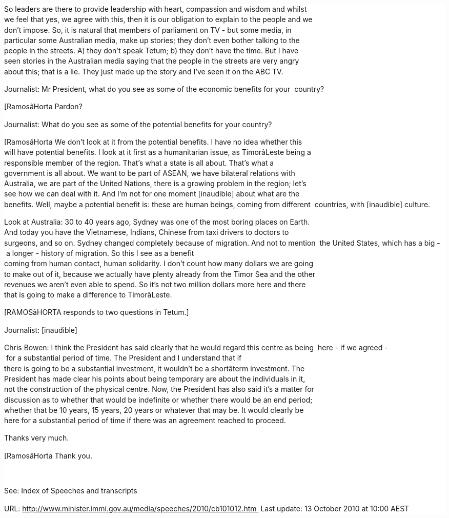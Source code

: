  So leaders are there to provide leadership with heart, compassion and wisdom and whilst  we feel that yes, we agree with this, then it is our obligation to explain to the people and we  don’t impose. So, it is natural that members of parliament on TV - but some media, in  particular some Australian media, make up stories; they don’t even bother talking to the  people in the streets. A) they don’t speak Tetum; b) they don’t have the time. But I have  seen stories in the Australian media saying that the people in the streets are very angry  about this; that is a lie. They just made up the story and I’ve seen it on the ABC TV. 

 Journalist: Mr President, what do you see as some of the economic benefits for your  country? 

 [RamosâHorta Pardon? 

 Journalist: What do you see as some of the potential benefits for your country? 

 [RamosâHorta We don’t look at it from the potential benefits. I have no idea whether this  will have potential benefits. I look at it first as a humanitarian issue, as TimorâLeste being a  responsible member of the region. That’s what a state is all about. That’s what a  government is all about. We want to be part of ASEAN, we have bilateral relations with  Australia, we are part of the United Nations, there is a growing problem in the region; let’s  see how we can deal with it. And I’m not for one moment [inaudible] about what are the  benefits. Well, maybe a potential benefit is: these are human beings, coming from different  countries, with [inaudible] culture. 

 Look at Australia: 30 to 40 years ago, Sydney was one of the most boring places on Earth.  And today you have the Vietnamese, Indians, Chinese from taxi drivers to doctors to  surgeons, and so on. Sydney changed completely because of migration. And not to mention  the United States, which has a big - a longer - history of migration. So this I see as a benefit  coming from human contact, human solidarity. I don’t count how many dollars we are going  to make out of it, because we actually have plenty already from the Timor Sea and the other  revenues we aren’t even able to spend. So it’s not two million dollars more here and there  that is going to make a difference to TimorâLeste. 

 [RAMOSâHORTA responds to two questions in Tetum.] 

 Journalist: [inaudible] 

 Chris Bowen: I think the President has said clearly that he would regard this centre as being  here - if we agreed - for a substantial period of time. The President and I understand that if  there is going to be a substantial investment, it wouldn’t be a shortâterm investment. The  President has made clear his points about being temporary are about the individuals in it,  not the construction of the physical centre. Now, the President has also said it’s a matter for  discussion as to whether that would be indefinite or whether there would be an end period;  whether that be 10 years, 15 years, 20 years or whatever that may be. It would clearly be  here for a substantial period of time if there was an agreement reached to proceed. 

 Thanks very much. 

 [RamosâHorta Thank you. 

  

 See: Index of Speeches and transcripts 

 URL: http://www.minister.immi.gov.au/media/speeches/2010/cb101012.htm  Last update: 13 October 2010 at 10:00 AEST  

